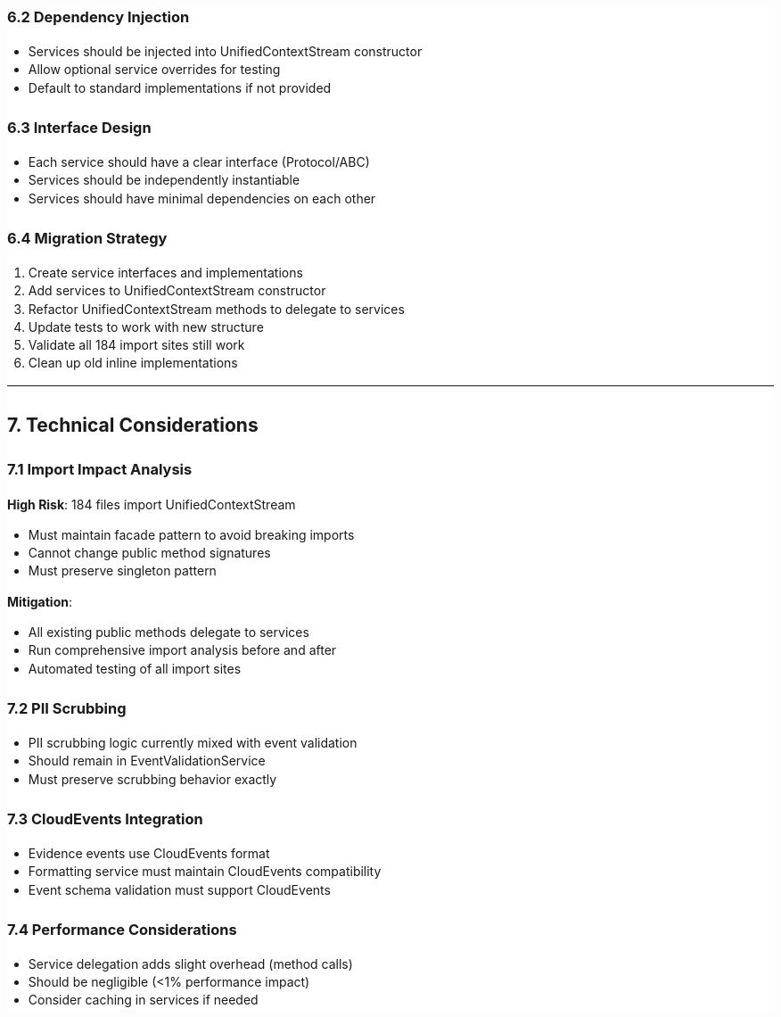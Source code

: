 
### 6.2 Dependency Injection

- Services should be injected into UnifiedContextStream constructor
- Allow optional service overrides for testing
- Default to standard implementations if not provided

### 6.3 Interface Design

- Each service should have a clear interface (Protocol/ABC)
- Services should be independently instantiable
- Services should have minimal dependencies on each other

### 6.4 Migration Strategy

1. Create service interfaces and implementations
2. Add services to UnifiedContextStream constructor
3. Refactor UnifiedContextStream methods to delegate to services
4. Update tests to work with new structure
5. Validate all 184 import sites still work
6. Clean up old inline implementations

---

## 7. Technical Considerations

### 7.1 Import Impact Analysis

**High Risk**: 184 files import UnifiedContextStream
- Must maintain facade pattern to avoid breaking imports
- Cannot change public method signatures
- Must preserve singleton pattern

**Mitigation**:
- All existing public methods delegate to services
- Run comprehensive import analysis before and after
- Automated testing of all import sites

### 7.2 PII Scrubbing

- PII scrubbing logic currently mixed with event validation
- Should remain in EventValidationService
- Must preserve scrubbing behavior exactly

### 7.3 CloudEvents Integration

- Evidence events use CloudEvents format
- Formatting service must maintain CloudEvents compatibility
- Event schema validation must support CloudEvents

### 7.4 Performance Considerations

- Service delegation adds slight overhead (method calls)
- Should be negligible (<1% performance impact)
- Consider caching in services if needed
